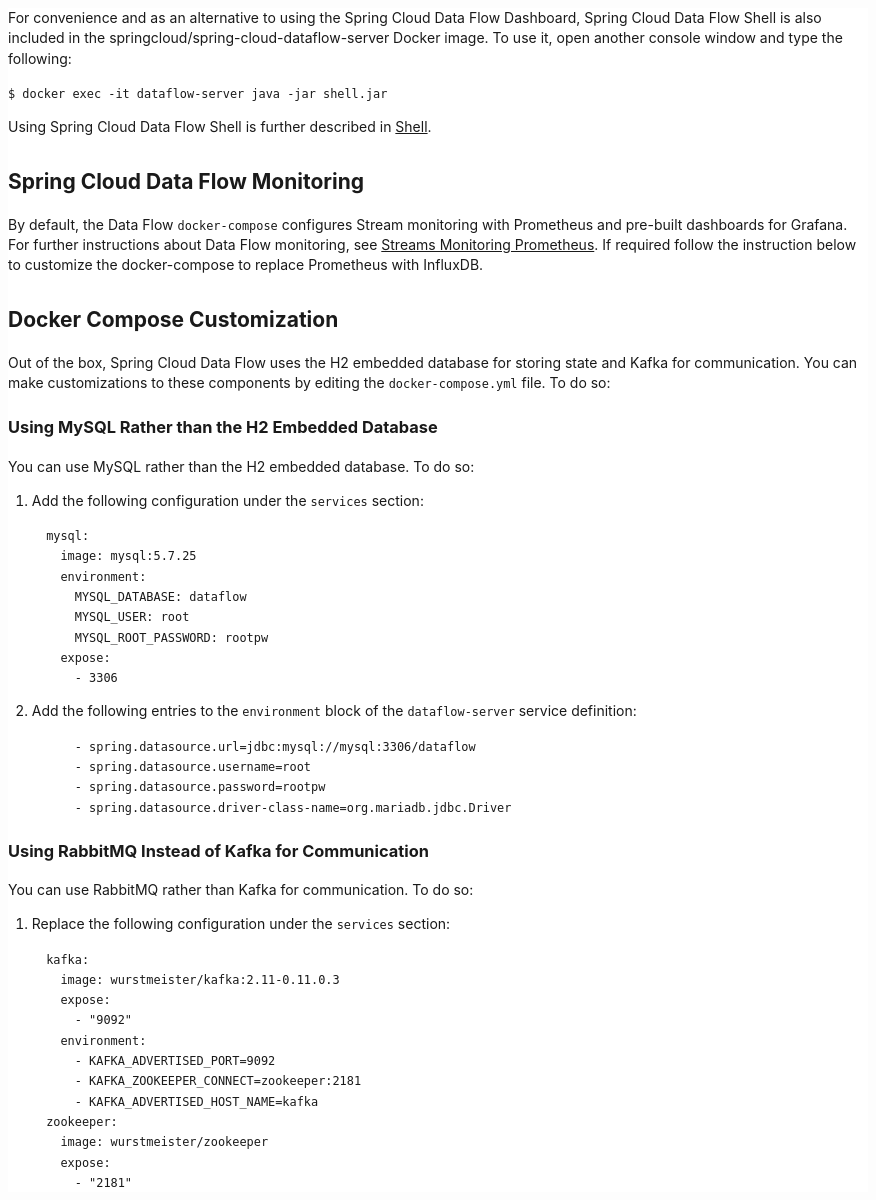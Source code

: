 For convenience and as an alternative to using the Spring Cloud Data
Flow Dashboard, Spring Cloud Data Flow Shell is also included in the
springcloud/spring-cloud-dataflow-server Docker image. To use it, open
another console window and type the following:

    $ docker exec -it dataflow-server java -jar shell.jar

Using Spring Cloud Data Flow Shell is further described in
[Shell](#shell).

## Spring Cloud Data Flow Monitoring

By default, the Data Flow `docker-compose` configures Stream monitoring
with Prometheus and pre-built dashboards for Grafana. For further
instructions about Data Flow monitoring, see [Streams Monitoring
Prometheus](#streams-monitoring-local-prometheus). If required follow
the instruction below to customize the docker-compose to replace
Prometheus with InfluxDB.

## Docker Compose Customization

Out of the box, Spring Cloud Data Flow uses the H2 embedded database for
storing state and Kafka for communication. You can make customizations
to these components by editing the `docker-compose.yml` file. To do so:

### Using MySQL Rather than the H2 Embedded Database

You can use MySQL rather than the H2 embedded database. To do so:

1.  Add the following configuration under the `services` section:

          mysql:
            image: mysql:5.7.25
            environment:
              MYSQL_DATABASE: dataflow
              MYSQL_USER: root
              MYSQL_ROOT_PASSWORD: rootpw
            expose:
              - 3306

2.  Add the following entries to the `environment` block of the
    `dataflow-server` service definition:

              - spring.datasource.url=jdbc:mysql://mysql:3306/dataflow
              - spring.datasource.username=root
              - spring.datasource.password=rootpw
              - spring.datasource.driver-class-name=org.mariadb.jdbc.Driver

### Using RabbitMQ Instead of Kafka for Communication

You can use RabbitMQ rather than Kafka for communication. To do so:

1.  Replace the following configuration under the `services` section:

          kafka:
            image: wurstmeister/kafka:2.11-0.11.0.3
            expose:
              - "9092"
            environment:
              - KAFKA_ADVERTISED_PORT=9092
              - KAFKA_ZOOKEEPER_CONNECT=zookeeper:2181
              - KAFKA_ADVERTISED_HOST_NAME=kafka
          zookeeper:
            image: wurstmeister/zookeeper
            expose:
              - "2181"
